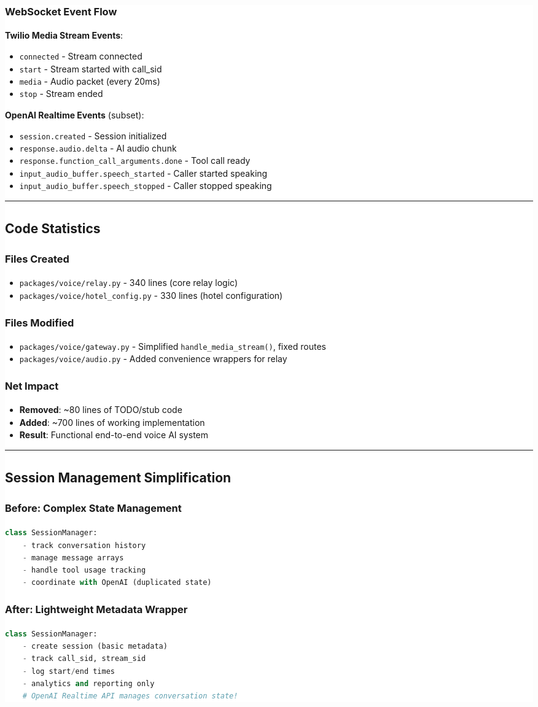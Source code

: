 
### WebSocket Event Flow

**Twilio Media Stream Events**:
- `connected` - Stream connected
- `start` - Stream started with call_sid
- `media` - Audio packet (every 20ms)
- `stop` - Stream ended

**OpenAI Realtime Events** (subset):
- `session.created` - Session initialized
- `response.audio.delta` - AI audio chunk
- `response.function_call_arguments.done` - Tool call ready
- `input_audio_buffer.speech_started` - Caller started speaking
- `input_audio_buffer.speech_stopped` - Caller stopped speaking

---

## Code Statistics

### Files Created
- `packages/voice/relay.py` - 340 lines (core relay logic)
- `packages/voice/hotel_config.py` - 330 lines (hotel configuration)

### Files Modified
- `packages/voice/gateway.py` - Simplified `handle_media_stream()`, fixed routes
- `packages/voice/audio.py` - Added convenience wrappers for relay

### Net Impact
- **Removed**: ~80 lines of TODO/stub code
- **Added**: ~700 lines of working implementation
- **Result**: Functional end-to-end voice AI system

---

## Session Management Simplification

### Before: Complex State Management

```python
class SessionManager:
    - track conversation history
    - manage message arrays
    - handle tool usage tracking
    - coordinate with OpenAI (duplicated state)
```

### After: Lightweight Metadata Wrapper

```python
class SessionManager:
    - create session (basic metadata)
    - track call_sid, stream_sid
    - log start/end times
    - analytics and reporting only
    # OpenAI Realtime API manages conversation state!
```
